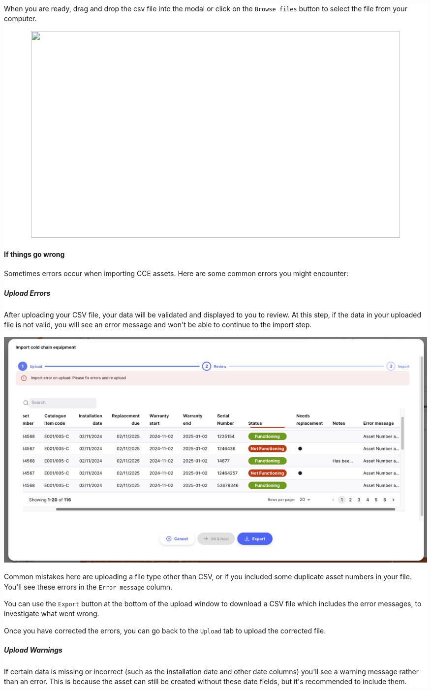When you are ready, drag and drop the csv file into the modal or click on the `Browse files` button to select the file from your computer.

<p align="center">
    <img src="/docs/coldchain/images/equipment_import_upload.png" width="750" height="420">
</p>

#### If things go wrong

Sometimes errors occur when importing CCE assets. Here are some common errors you might encounter:

##### Upload Errors

After uploading your CSV file, your data will be validated and displayed to you to review. At this step, if the data in your uploaded file is not valid, you will see an error message and won't be able to continue to the import step.

![](images/cce_import_error.png)

Common mistakes here are uploading a file type other than CSV, or if you included some duplicate asset numbers in your file. You'll see these errors in the `Error message` column.

You can use the `Export` button at the bottom of the upload window to download a CSV file which includes the error messages, to investigate what went wrong.

Once you have corrected the errors, you can go back to the `Upload` tab to upload the corrected file.

##### Upload Warnings

If certain data is missing or incorrect (such as the installation date and other date columns) you'll see a warning message rather than an error. This is because the asset can still be created without these date fields, but it's recommended to include them.
